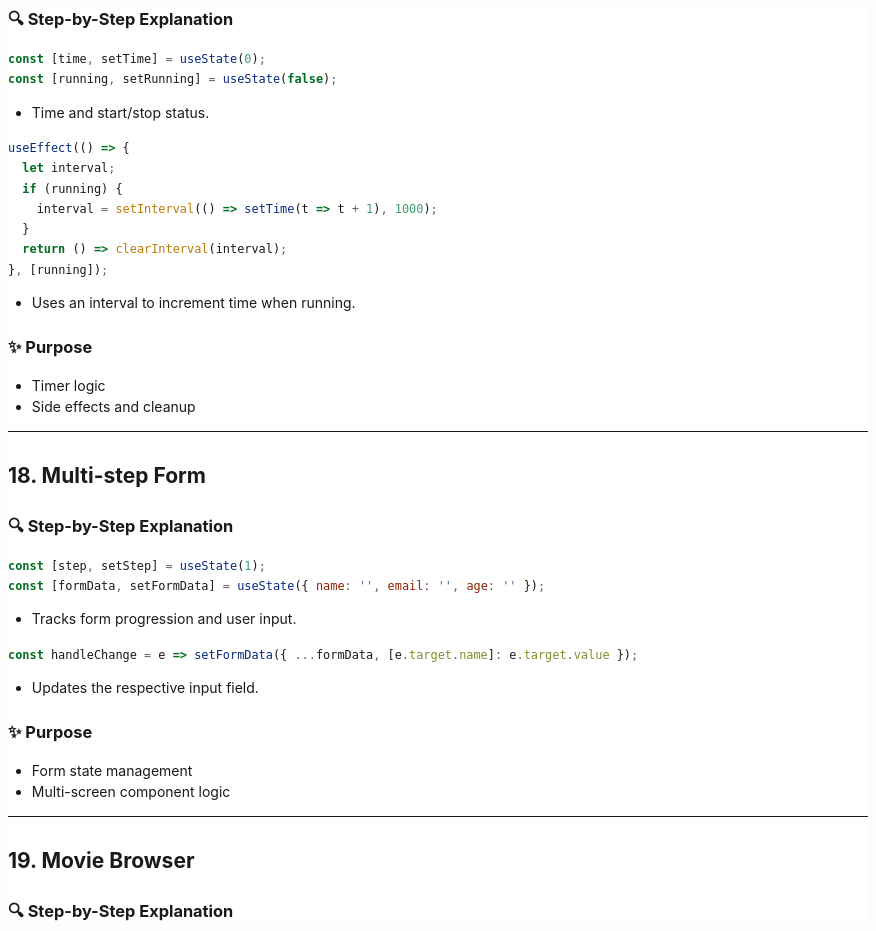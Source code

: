 ### 🔍 Step-by-Step Explanation

```jsx
const [time, setTime] = useState(0);
const [running, setRunning] = useState(false);
```

* Time and start/stop status.

```jsx
useEffect(() => {
  let interval;
  if (running) {
    interval = setInterval(() => setTime(t => t + 1), 1000);
  }
  return () => clearInterval(interval);
}, [running]);
```

* Uses an interval to increment time when running.

### ✨ Purpose

* Timer logic
* Side effects and cleanup

---

## 18. Multi-step Form

### 🔍 Step-by-Step Explanation

```jsx
const [step, setStep] = useState(1);
const [formData, setFormData] = useState({ name: '', email: '', age: '' });
```

* Tracks form progression and user input.

```jsx
const handleChange = e => setFormData({ ...formData, [e.target.name]: e.target.value });
```

* Updates the respective input field.

### ✨ Purpose

* Form state management
* Multi-screen component logic

---

## 19. Movie Browser

### 🔍 Step-by-Step Explanation
